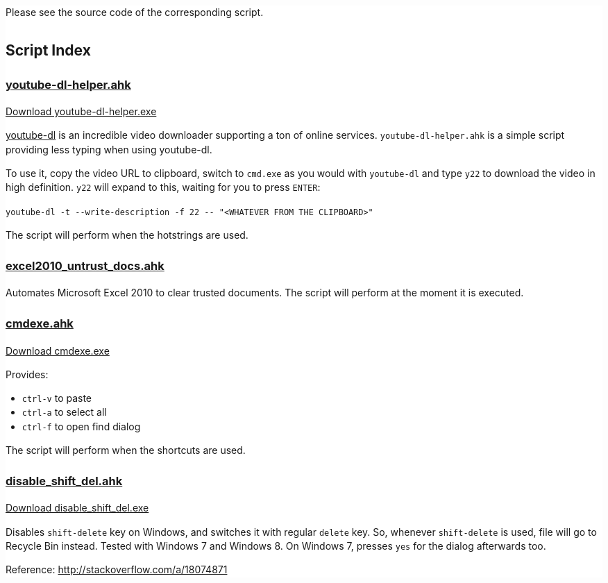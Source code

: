 Please see the source code of the corresponding script.


## Script Index

### [youtube-dl-helper.ahk](https://github.com/caglartoklu/ahk-scripts/tree/master/youtube-dl-helper)

[Download youtube-dl-helper.exe](http://caglar.toklu.co/d/youtube-dl-helper.exe)

[youtube-dl](http://rg3.github.io/youtube-dl/) is an incredible video downloader
supporting a ton of online services.
`youtube-dl-helper.ahk` is a simple script providing less typing when using youtube-dl.

To use it, copy the video URL to clipboard, switch to `cmd.exe` as you would with
`youtube-dl` and type `y22` to download the video in high definition.
`y22` will expand to this, waiting for you to press `ENTER`:

    youtube-dl -t --write-description -f 22 -- "<WHATEVER FROM THE CLIPBOARD>"

The script will perform when the hotstrings are used.


### [excel2010_untrust_docs.ahk](https://github.com/caglartoklu/ahk-scripts/blob/master/office/excel2010_untrust_docs.ahk)

Automates Microsoft Excel 2010 to clear trusted documents.
The script will perform at the moment it is executed.


### [cmdexe.ahk](https://github.com/caglartoklu/ahk-scripts/blob/master/cmdexe/cmdexe.ahk)

[Download cmdexe.exe](http://caglar.toklu.co/d/cmdexe.exe)

Provides:

- `ctrl-v` to paste
- `ctrl-a` to select all
- `ctrl-f` to open find dialog

The script will perform when the shortcuts are used.


### [disable_shift_del.ahk](https://github.com/caglartoklu/ahk-scripts/blob/master/windows/disable_shift_del.ahk)

[Download disable_shift_del.exe](http://caglar.toklu.co/d/disable_shift_del.exe)

Disables `shift-delete` key on Windows, and switches it with regular `delete` key.
So, whenever `shift-delete` is used, file will go to Recycle Bin instead.
Tested with Windows 7 and Windows 8.
On Windows 7, presses `yes` for the dialog afterwards too.

Reference:
http://stackoverflow.com/a/18074871
